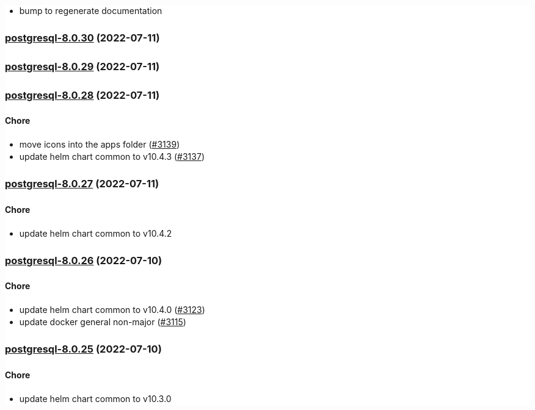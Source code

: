 - bump to regenerate documentation



<a name="postgresql-8.0.30"></a>
### [postgresql-8.0.30](https://github.com/truecharts/apps/compare/postgresql-8.0.29...postgresql-8.0.30) (2022-07-11)



<a name="postgresql-8.0.29"></a>
### [postgresql-8.0.29](https://github.com/truecharts/apps/compare/postgresql-8.0.28...postgresql-8.0.29) (2022-07-11)



<a name="postgresql-8.0.28"></a>
### [postgresql-8.0.28](https://github.com/truecharts/apps/compare/postgresql-8.0.27...postgresql-8.0.28) (2022-07-11)

#### Chore

* move icons into the apps folder ([#3139](https://github.com/truecharts/apps/issues/3139))
* update helm chart common to v10.4.3 ([#3137](https://github.com/truecharts/apps/issues/3137))



<a name="postgresql-8.0.27"></a>
### [postgresql-8.0.27](https://github.com/truecharts/apps/compare/postgresql-8.0.26...postgresql-8.0.27) (2022-07-11)

#### Chore

* update helm chart common to v10.4.2



<a name="postgresql-8.0.26"></a>
### [postgresql-8.0.26](https://github.com/truecharts/apps/compare/postgresql-8.0.25...postgresql-8.0.26) (2022-07-10)

#### Chore

* update helm chart common to v10.4.0 ([#3123](https://github.com/truecharts/apps/issues/3123))
* update docker general non-major ([#3115](https://github.com/truecharts/apps/issues/3115))



<a name="postgresql-8.0.25"></a>
### [postgresql-8.0.25](https://github.com/truecharts/apps/compare/postgresql-8.0.24...postgresql-8.0.25) (2022-07-10)

#### Chore

* update helm chart common to v10.3.0


